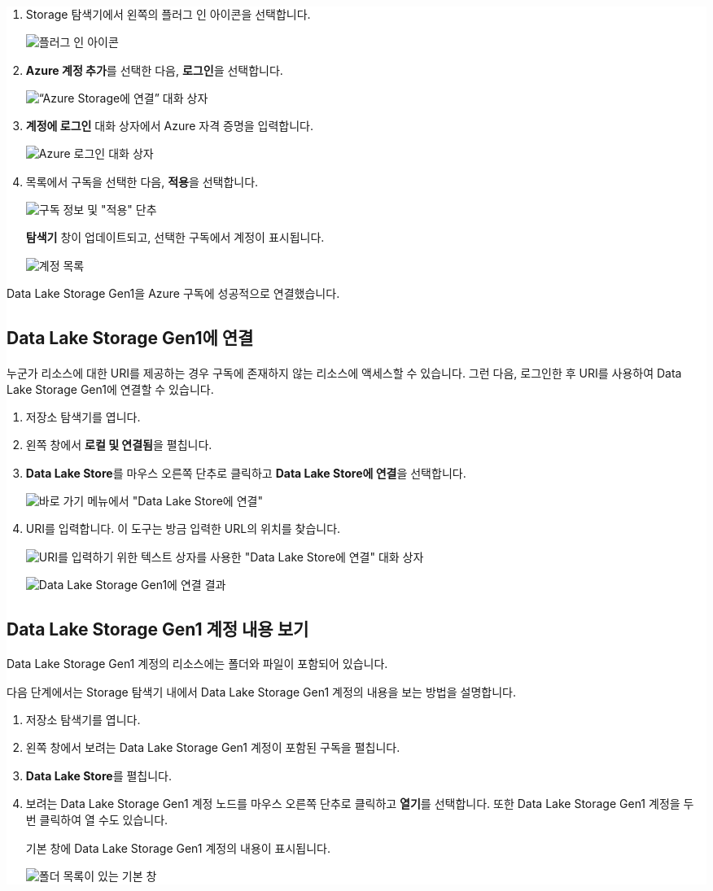 1. Storage 탐색기에서 왼쪽의 플러그 인 아이콘을 선택합니다.
       
   ![플러그 인 아이콘](./media/data-lake-store-in-storage-explorer/plug-in-icon.png)
 
2. **Azure 계정 추가**를 선택한 다음, **로그인**을 선택합니다.

   ![“Azure Storage에 연결” 대화 상자](./media/data-lake-store-in-storage-explorer/connect-to-azure-subscription.png)

2. **계정에 로그인** 대화 상자에서 Azure 자격 증명을 입력합니다.

    ![Azure 로그인 대화 상자](./media/data-lake-store-in-storage-explorer/sign-in.png)

3. 목록에서 구독을 선택한 다음, **적용**을 선택합니다.

    ![구독 정보 및 "적용" 단추](./media/data-lake-store-in-storage-explorer/apply-subscription.png)

    **탐색기** 창이 업데이트되고, 선택한 구독에서 계정이 표시됩니다.

    ![계정 목록](./media/data-lake-store-in-storage-explorer/account-list.png)

Data Lake Storage Gen1을 Azure 구독에 성공적으로 연결했습니다.

## <a name="connect-to-data-lake-storage-gen1"></a>Data Lake Storage Gen1에 연결
누군가 리소스에 대한 URI를 제공하는 경우 구독에 존재하지 않는 리소스에 액세스할 수 있습니다. 그런 다음, 로그인한 후 URI를 사용하여 Data Lake Storage Gen1에 연결할 수 있습니다.
1. 저장소 탐색기를 엽니다.
2. 왼쪽 창에서 **로컬 및 연결됨**을 펼칩니다.
3. **Data Lake Store**를 마우스 오른쪽 단추로 클릭하고 **Data Lake Store에 연결**을 선택합니다.

      ![바로 가기 메뉴에서 "Data Lake Store에 연결"](./media/data-lake-store-in-storage-explorer/storageexplorer-adls-uri-attach.png)

4. URI를 입력합니다. 이 도구는 방금 입력한 URL의 위치를 찾습니다.

      ![URI를 입력하기 위한 텍스트 상자를 사용한 "Data Lake Store에 연결" 대화 상자](./media/data-lake-store-in-storage-explorer/storageexplorer-adls-uri-attach-dialog.png)

      ![Data Lake Storage Gen1에 연결 결과](./media/data-lake-store-in-storage-explorer/storageexplorer-adls-attach-finish.png)

## <a name="view-a-data-lake-storage-gen1-accounts-contents"></a>Data Lake Storage Gen1 계정 내용 보기
Data Lake Storage Gen1 계정의 리소스에는 폴더와 파일이 포함되어 있습니다.

다음 단계에서는 Storage 탐색기 내에서 Data Lake Storage Gen1 계정의 내용을 보는 방법을 설명합니다.

1. 저장소 탐색기를 엽니다.
2. 왼쪽 창에서 보려는 Data Lake Storage Gen1 계정이 포함된 구독을 펼칩니다.
3. **Data Lake Store**를 펼칩니다.
4. 보려는 Data Lake Storage Gen1 계정 노드를 마우스 오른쪽 단추로 클릭하고 **열기**를 선택합니다. 또한 Data Lake Storage Gen1 계정을 두 번 클릭하여 열 수도 있습니다. 
   
   기본 창에 Data Lake Storage Gen1 계정의 내용이 표시됩니다.

   ![폴더 목록이 있는 기본 창](./media/data-lake-store-in-storage-explorer/storageexplorer-adls-toolbar-mainpane.png) 
